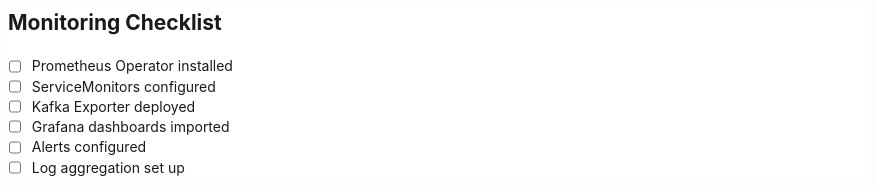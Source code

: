 ## Monitoring Checklist

- [ ] Prometheus Operator installed
- [ ] ServiceMonitors configured
- [ ] Kafka Exporter deployed
- [ ] Grafana dashboards imported
- [ ] Alerts configured
- [ ] Log aggregation set up
